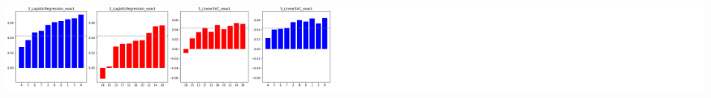 <img src="GaussianExperiment_1_size10_exact/2_LogisticRegression_exact/plot_shapley_values.png" width="200" alt="2_LogisticRegression_exact"><img src="GaussianExperiment_1_size10_exact/5_LinearSVC_exact/plot_shapley_values.png" width="200" alt="5_LinearSVC_exact">